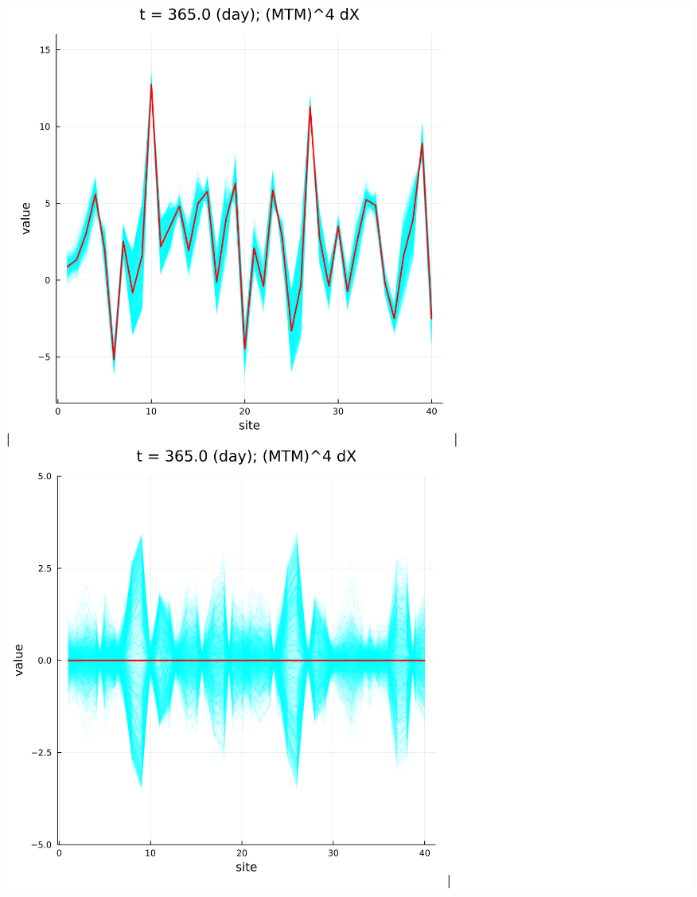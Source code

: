 | <img src=./perturb/4_SingularVector.png height=550> | <img src=./perturb_dX/4_SingularVector_dX.png height=550> |